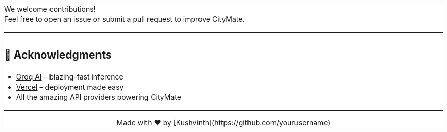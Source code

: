 We welcome contributions!  
Feel free to open an issue or submit a pull request to improve CityMate.

---

## 🙏 Acknowledgments

- [Groq AI](https://groq.com/) – blazing-fast inference  
- [Vercel](https://vercel.com/) – deployment made easy  
- All the amazing API providers powering CityMate  

---

<div align="center">
Made with ❤️ by [Kushvinth](https://github.com/yourusername)
</div>
